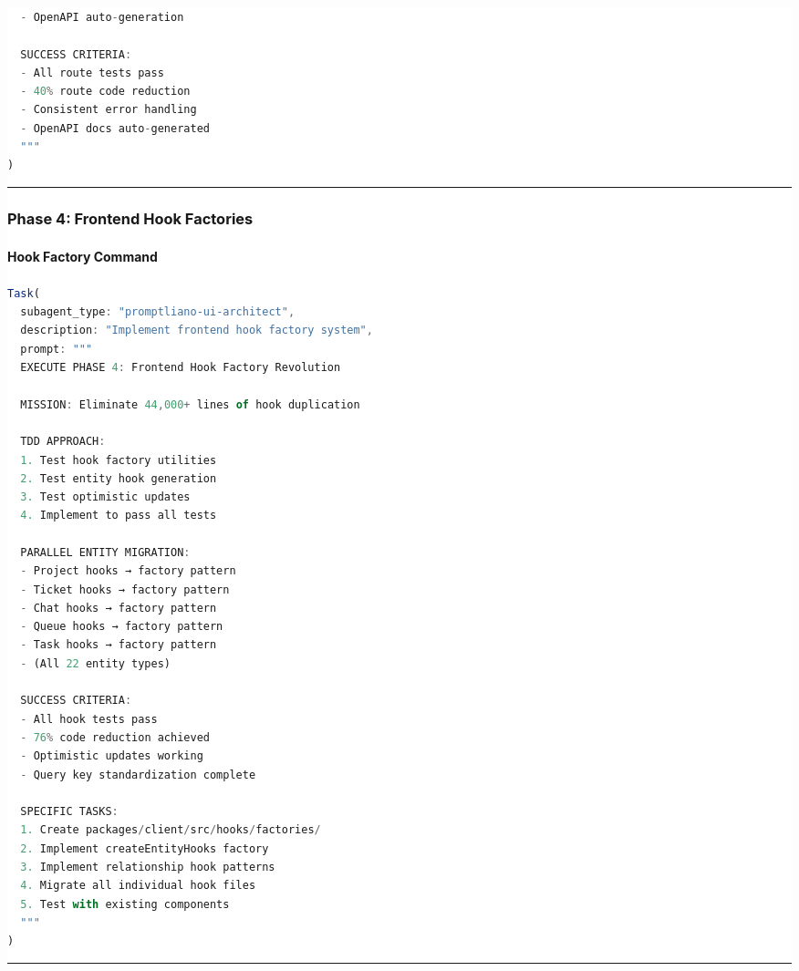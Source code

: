 ```typescript
  - OpenAPI auto-generation
  
  SUCCESS CRITERIA:
  - All route tests pass
  - 40% route code reduction
  - Consistent error handling
  - OpenAPI docs auto-generated
  """
)
```

---

### Phase 4: Frontend Hook Factories

#### Hook Factory Command
```typescript
Task(
  subagent_type: "promptliano-ui-architect",
  description: "Implement frontend hook factory system",
  prompt: """
  EXECUTE PHASE 4: Frontend Hook Factory Revolution
  
  MISSION: Eliminate 44,000+ lines of hook duplication
  
  TDD APPROACH:
  1. Test hook factory utilities
  2. Test entity hook generation
  3. Test optimistic updates
  4. Implement to pass all tests
  
  PARALLEL ENTITY MIGRATION:
  - Project hooks → factory pattern
  - Ticket hooks → factory pattern  
  - Chat hooks → factory pattern
  - Queue hooks → factory pattern
  - Task hooks → factory pattern
  - (All 22 entity types)
  
  SUCCESS CRITERIA:
  - All hook tests pass
  - 76% code reduction achieved
  - Optimistic updates working
  - Query key standardization complete
  
  SPECIFIC TASKS:
  1. Create packages/client/src/hooks/factories/
  2. Implement createEntityHooks factory
  3. Implement relationship hook patterns
  4. Migrate all individual hook files
  5. Test with existing components
  """
)
```

---